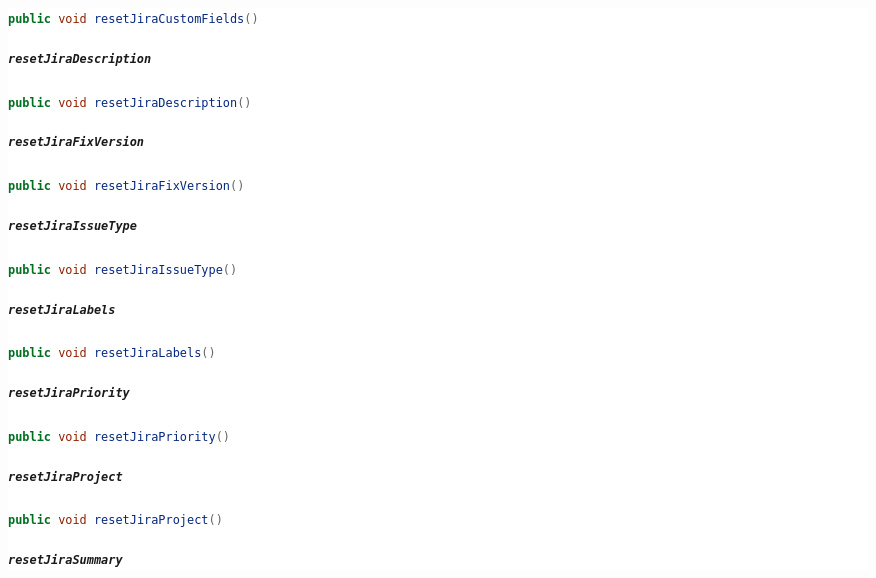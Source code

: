 ```java
public void resetJiraCustomFields()
```

##### `resetJiraDescription` <a name="resetJiraDescription" id="rhizo-co-terraform-provider-wiz.automationRuleJiraCreateTicket.AutomationRuleJiraCreateTicket.resetJiraDescription"></a>

```java
public void resetJiraDescription()
```

##### `resetJiraFixVersion` <a name="resetJiraFixVersion" id="rhizo-co-terraform-provider-wiz.automationRuleJiraCreateTicket.AutomationRuleJiraCreateTicket.resetJiraFixVersion"></a>

```java
public void resetJiraFixVersion()
```

##### `resetJiraIssueType` <a name="resetJiraIssueType" id="rhizo-co-terraform-provider-wiz.automationRuleJiraCreateTicket.AutomationRuleJiraCreateTicket.resetJiraIssueType"></a>

```java
public void resetJiraIssueType()
```

##### `resetJiraLabels` <a name="resetJiraLabels" id="rhizo-co-terraform-provider-wiz.automationRuleJiraCreateTicket.AutomationRuleJiraCreateTicket.resetJiraLabels"></a>

```java
public void resetJiraLabels()
```

##### `resetJiraPriority` <a name="resetJiraPriority" id="rhizo-co-terraform-provider-wiz.automationRuleJiraCreateTicket.AutomationRuleJiraCreateTicket.resetJiraPriority"></a>

```java
public void resetJiraPriority()
```

##### `resetJiraProject` <a name="resetJiraProject" id="rhizo-co-terraform-provider-wiz.automationRuleJiraCreateTicket.AutomationRuleJiraCreateTicket.resetJiraProject"></a>

```java
public void resetJiraProject()
```

##### `resetJiraSummary` <a name="resetJiraSummary" id="rhizo-co-terraform-provider-wiz.automationRuleJiraCreateTicket.AutomationRuleJiraCreateTicket.resetJiraSummary"></a>
